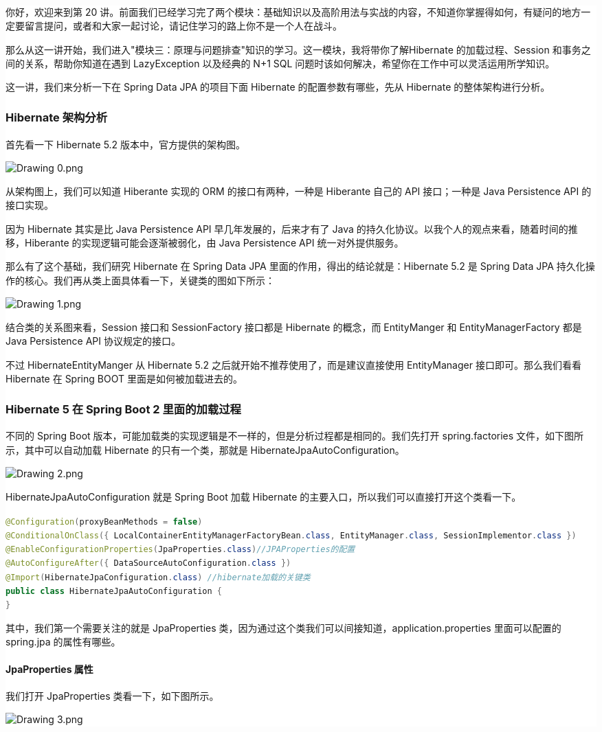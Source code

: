 你好，欢迎来到第 20 讲。前面我们已经学习完了两个模块：基础知识以及高阶用法与实战的内容，不知道你掌握得如何，有疑问的地方一定要留言提问，或者和大家一起讨论，请记住学习的路上你不是一个人在战斗。

那么从这一讲开始，我们进入"模块三：原理与问题排查"知识的学习。这一模块，我将带你了解Hibernate 的加载过程、Session 和事务之间的关系，帮助你知道在遇到 LazyException 以及经典的 N+1 SQL 问题时该如何解决，希望你在工作中可以灵活运用所学知识。

这一讲，我们来分析一下在 Spring Data JPA 的项目下面 Hibernate 的配置参数有哪些，先从 Hibernate 的整体架构进行分析。

### Hibernate 架构分析

首先看一下 Hibernate 5.2 版本中，官方提供的架构图。

<Image alt="Drawing 0.png" src="https://s0.lgstatic.com/i/image/M00/6F/45/CgqCHl-08OiAT8tUAAAtx02IC70594.png"/>

从架构图上，我们可以知道 Hiberante 实现的 ORM 的接口有两种，一种是 Hiberante 自己的 API 接口；一种是 Java Persistence API 的接口实现。

因为 Hibernate 其实是比 Java Persistence API 早几年发展的，后来才有了 Java 的持久化协议。以我个人的观点来看，随着时间的推移，Hiberante 的实现逻辑可能会逐渐被弱化，由 Java Persistence API 统一对外提供服务。

那么有了这个基础，我们研究 Hibernate 在 Spring Data JPA 里面的作用，得出的结论就是：Hibernate 5.2 是 Spring Data JPA 持久化操作的核心。我们再从类上面具体看一下，关键类的图如下所示：

<Image alt="Drawing 1.png" src="https://s0.lgstatic.com/i/image/M00/6F/45/CgqCHl-08PGACMAWAABkBYWN3EQ292.png"/>

结合类的关系图来看，Session 接口和 SessionFactory 接口都是 Hibernate 的概念，而 EntityManger 和 EntityManagerFactory 都是 Java Persistence API 协议规定的接口。

不过 HibernateEntityManger 从 Hibernate 5.2 之后就开始不推荐使用了，而是建议直接使用 EntityManager 接口即可。那么我们看看 Hibernate 在 Spring BOOT 里面是如何被加载进去的。

### Hibernate 5 在 Spring Boot 2 里面的加载过程

不同的 Spring Boot 版本，可能加载类的实现逻辑是不一样的，但是分析过程都是相同的。我们先打开 spring.factories 文件，如下图所示，其中可以自动加载 Hibernate 的只有一个类，那就是 HibernateJpaAutoConfiguration。

<Image alt="Drawing 2.png" src="https://s0.lgstatic.com/i/image/M00/6F/3A/Ciqc1F-08PqAOGq1AAPvvo_ZD7w314.png"/>

HibernateJpaAutoConfiguration 就是 Spring Boot 加载 Hibernate 的主要入口，所以我们可以直接打开这个类看一下。

```java
@Configuration(proxyBeanMethods = false)
@ConditionalOnClass({ LocalContainerEntityManagerFactoryBean.class, EntityManager.class, SessionImplementor.class })
@EnableConfigurationProperties(JpaProperties.class)//JPAProperties的配置
@AutoConfigureAfter({ DataSourceAutoConfiguration.class })
@Import(HibernateJpaConfiguration.class) //hibernate加载的关键类
public class HibernateJpaAutoConfiguration {
}
```

其中，我们第一个需要关注的就是 JpaProperties 类，因为通过这个类我们可以间接知道，application.properties 里面可以配置的 spring.jpa 的属性有哪些。

#### JpaProperties 属性

我们打开 JpaProperties 类看一下，如下图所示。

<Image alt="Drawing 3.png" src="https://s0.lgstatic.com/i/image/M00/6F/3A/Ciqc1F-08Q6AR-PoAAGybbuAJ7g272.png"/>
